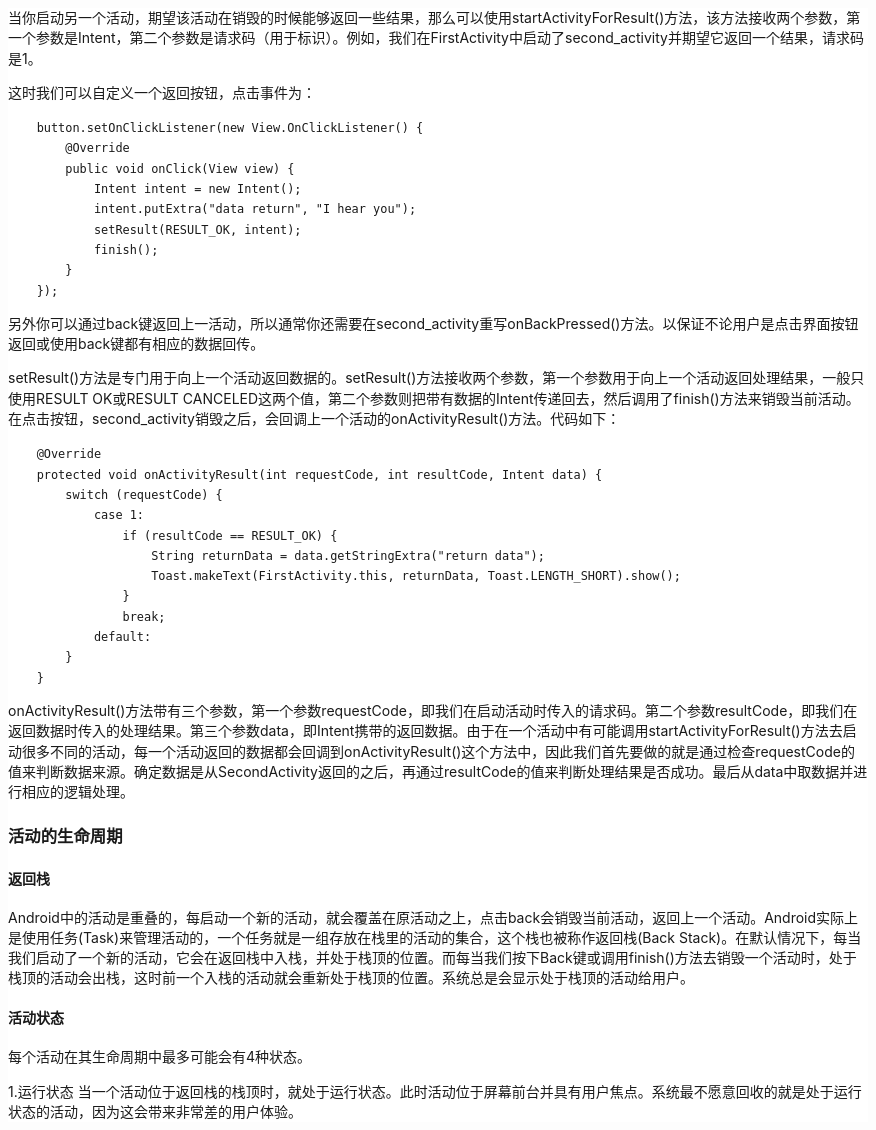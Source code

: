 当你启动另一个活动，期望该活动在销毁的时候能够返回一些结果，那么可以使用startActivityForResult()方法，该方法接收两个参数，第一个参数是Intent，第二个参数是请求码（用于标识）。例如，我们在FirstActivity中启动了second_activity并期望它返回一个结果，请求码是1。

这时我们可以自定义一个返回按钮，点击事件为：

```Android
    button.setOnClickListener(new View.OnClickListener() {
        @Override
        public void onClick(View view) {
            Intent intent = new Intent();
            intent.putExtra("data return", "I hear you");
            setResult(RESULT_OK, intent);
            finish();
        }
    });
```

另外你可以通过back键返回上一活动，所以通常你还需要在second_activity重写onBackPressed()方法。以保证不论用户是点击界面按钮返回或使用back键都有相应的数据回传。

setResult()方法是专门用于向上一个活动返回数据的。setResult()方法接收两个参数，第一个参数用于向上一个活动返回处理结果，一般只使用RESULT OK或RESULT CANCELED这两个值，第二个参数则把带有数据的Intent传递回去，然后调用了finish()方法来销毁当前活动。 在点击按钮，second_activity销毁之后，会回调上一个活动的onActivityResult()方法。代码如下：

```Android
    @Override
    protected void onActivityResult(int requestCode, int resultCode, Intent data) {
        switch (requestCode) {
            case 1:
                if (resultCode == RESULT_OK) {
                    String returnData = data.getStringExtra("return data");
                    Toast.makeText(FirstActivity.this, returnData, Toast.LENGTH_SHORT).show();
                }
                break;
            default:
        }
    }
```

onActivityResult()方法带有三个参数，第一个参数requestCode，即我们在启动活动时传入的请求码。第二个参数resultCode，即我们在返回数据时传入的处理结果。第三个参数data，即Intent携带的返回数据。由于在一个活动中有可能调用startActivityForResult()方法去启动很多不同的活动，每一个活动返回的数据都会回调到onActivityResult()这个方法中，因此我们首先要做的就是通过检查requestCode的值来判断数据来源。确定数据是从SecondActivity返回的之后，再通过resultCode的值来判断处理结果是否成功。最后从data中取数据并进行相应的逻辑处理。

### 活动的生命周期

#### 返回栈

Android中的活动是重叠的，每启动一个新的活动，就会覆盖在原活动之上，点击back会销毁当前活动，返回上一个活动。Android实际上是使用任务(Task)来管理活动的，一个任务就是一组存放在栈里的活动的集合，这个栈也被称作返回栈(Back Stack)。在默认情况下，每当我们启动了一个新的活动，它会在返回栈中入栈，并处于栈顶的位置。而每当我们按下Back键或调用finish()方法去销毁一个活动时，处于栈顶的活动会出栈，这时前一个入栈的活动就会重新处于栈顶的位置。系统总是会显示处于栈顶的活动给用户。

#### 活动状态

每个活动在其生命周期中最多可能会有4种状态。

1.运行状态
当一个活动位于返回栈的栈顶时，就处于运行状态。此时活动位于屏幕前台并具有用户焦点。系统最不愿意回收的就是处于运行状态的活动，因为这会带来非常差的用户体验。
